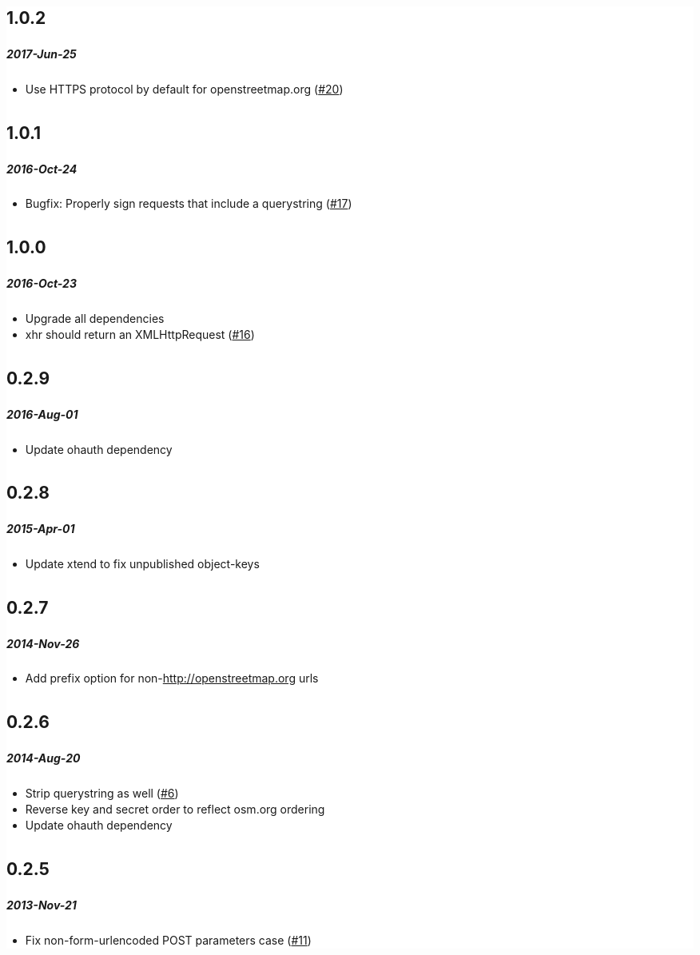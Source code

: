 [#67]: https://github.com/osmlab/osm-auth/issues/67


## 1.0.2
##### 2017-Jun-25
* Use HTTPS protocol by default for openstreetmap.org ([#20])

[#20]: https://github.com/osmlab/osm-auth/issues/20


## 1.0.1
##### 2016-Oct-24
* Bugfix: Properly sign requests that include a querystring ([#17])

[#17]: https://github.com/osmlab/osm-auth/issues/17


## 1.0.0
##### 2016-Oct-23
* Upgrade all dependencies
* xhr should return an XMLHttpRequest ([#16])

[#16]: https://github.com/osmlab/osm-auth/issues/16


## 0.2.9
##### 2016-Aug-01
* Update ohauth dependency


## 0.2.8
##### 2015-Apr-01
* Update xtend to fix unpublished object-keys


## 0.2.7
##### 2014-Nov-26
* Add prefix option for non-http://openstreetmap.org urls


## 0.2.6
##### 2014-Aug-20
* Strip querystring as well ([#6])
* Reverse key and secret order to reflect osm.org ordering
* Update ohauth dependency

[#6]: https://github.com/osmlab/osm-auth/issues/6


## 0.2.5
##### 2013-Nov-21
* Fix non-form-urlencoded POST parameters case ([#11])

[#11]: https://github.com/osmlab/osm-auth/issues/11



[#138]: https://github.com/osmlab/osm-auth/issues/138
[#135]: https://github.com/osmlab/osm-auth/issues/135
[#136]: https://github.com/osmlab/osm-auth/issues/136
[#23]: https://github.com/osmlab/osm-auth/issues/23
[#129]: https://github.com/osmlab/osm-auth/issues/129
[#130]: https://github.com/osmlab/osm-auth/issues/130
[@k-yle]: https://github.com/k-yle
[#124]: https://github.com/osmlab/osm-auth/issues/124
[#125]: https://github.com/osmlab/osm-auth/issues/125
[#126]: https://github.com/osmlab/osm-auth/issues/126
[@pietervdvn]: https://github.com/pietervdvn
[#121]: https://github.com/osmlab/osm-auth/issues/121
[#122]: https://github.com/osmlab/osm-auth/issues/122
[#123]: https://github.com/osmlab/osm-auth/issues/123
[operations#951]: https://github.com/openstreetmap/operations/issues/951
[0f48eb88]: https://github.com/osmlab/osm-auth/commit/0f48eb88293e2d9edcc7e668fd31c68681f0aa77
[@tyrasd]: https://github.com/tyrasd
[#118]: https://github.com/osmlab/osm-auth/issues/118
[#117]: https://github.com/osmlab/osm-auth/issues/117
[#114]: https://github.com/osmlab/osm-auth/issues/114
[@tyrasd]: https://github.com/tyrasd
[#112]: https://github.com/osmlab/osm-auth/issues/112
[#113]: https://github.com/osmlab/osm-auth/issues/113
[@dschep]: https://github.com/dschep
[#106]: https://github.com/osmlab/osm-auth/issues/106
[@caspg]: https://github.com/caspg
[#77]: https://github.com/osmlab/osm-auth/issues/77
[#93]: https://github.com/osmlab/osm-auth/issues/93
[#53]: https://github.com/osmlab/osm-auth/issues/53
[@HelNershingThapa]: https://github.com/HelNershingThapa
[#76]: https://github.com/osmlab/osm-auth/issues/76
[#10]: https://github.com/osmlab/osm-auth/issues/10
[#8]: https://github.com/osmlab/osm-auth/issues/8
[#7]: https://github.com/osmlab/osm-auth/issues/7